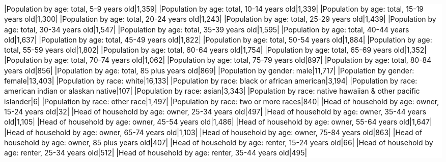 |Population by age: total, 5-9 years old|1,359|
|Population by age: total, 10-14 years old|1,339|
|Population by age: total, 15-19 years old|1,300|
|Population by age: total, 20-24 years old|1,243|
|Population by age: total, 25-29 years old|1,439|
|Population by age: total, 30-34 years old|1,547|
|Population by age: total, 35-39 years old|1,595|
|Population by age: total, 40-44 years old|1,637|
|Population by age: total, 45-49 years old|1,822|
|Population by age: total, 50-54 years old|1,884|
|Population by age: total, 55-59 years old|1,802|
|Population by age: total, 60-64 years old|1,754|
|Population by age: total, 65-69 years old|1,352|
|Population by age: total, 70-74 years old|1,062|
|Population by age: total, 75-79 years old|897|
|Population by age: total, 80-84 years old|856|
|Population by age: total, 85 plus years old|869|
|Population by gender: male|11,717|
|Population by gender: female|13,403|
|Population by race: white|16,133|
|Population by race: black or african american|3,194|
|Population by race: american indian or alaskan native|107|
|Population by race: asian|3,343|
|Population by race: native hawaiian & other pacific islander|6|
|Population by race: other race|1,497|
|Population by race: two or more races|840|
|Head of household by age: owner, 15-24 years old|32|
|Head of household by age: owner, 25-34 years old|497|
|Head of household by age: owner, 35-44 years old|1,105|
|Head of household by age: owner, 45-54 years old|1,486|
|Head of household by age: owner, 55-64 years old|1,647|
|Head of household by age: owner, 65-74 years old|1,103|
|Head of household by age: owner, 75-84 years old|863|
|Head of household by age: owner, 85 plus years old|407|
|Head of household by age: renter, 15-24 years old|66|
|Head of household by age: renter, 25-34 years old|512|
|Head of household by age: renter, 35-44 years old|495|